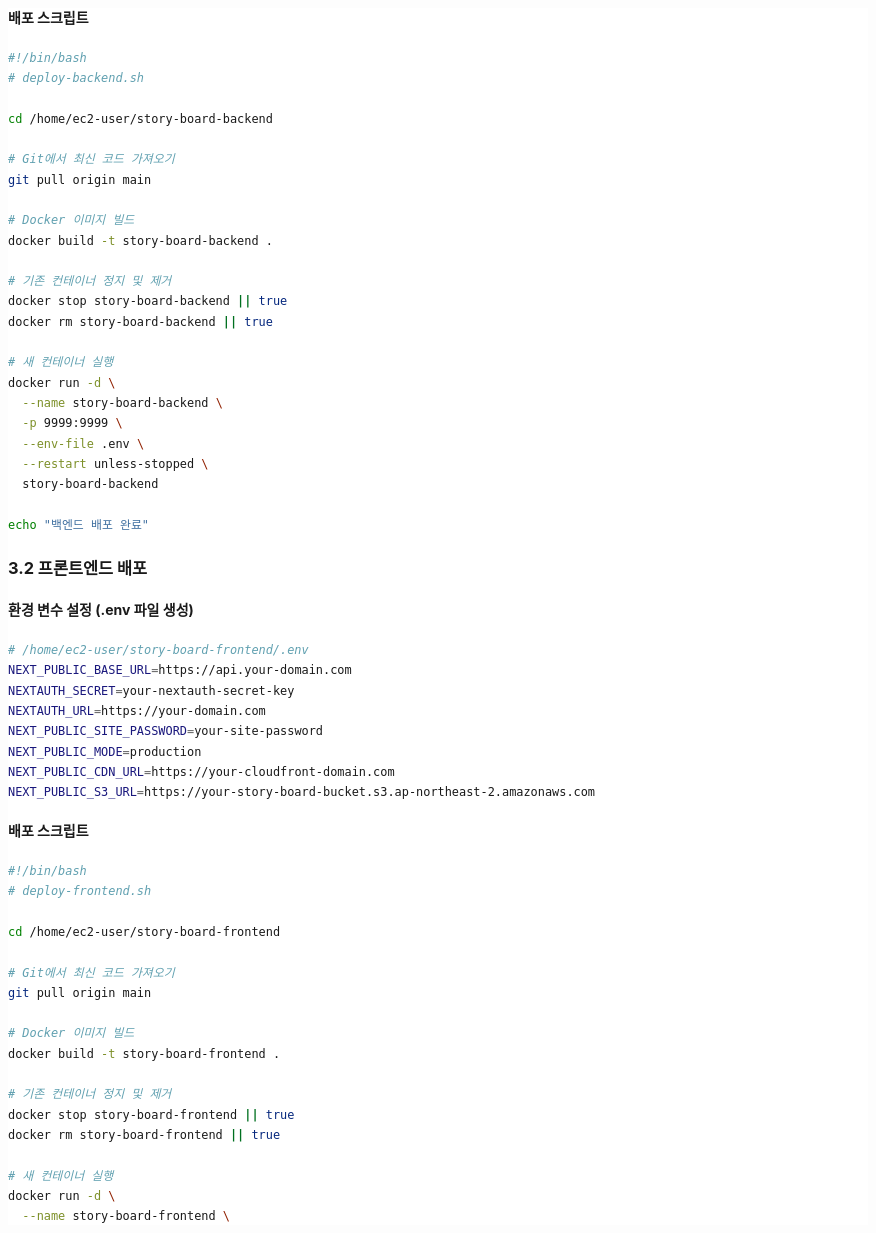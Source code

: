 #### 배포 스크립트

```bash
#!/bin/bash
# deploy-backend.sh

cd /home/ec2-user/story-board-backend

# Git에서 최신 코드 가져오기
git pull origin main

# Docker 이미지 빌드
docker build -t story-board-backend .

# 기존 컨테이너 정지 및 제거
docker stop story-board-backend || true
docker rm story-board-backend || true

# 새 컨테이너 실행
docker run -d \
  --name story-board-backend \
  -p 9999:9999 \
  --env-file .env \
  --restart unless-stopped \
  story-board-backend

echo "백엔드 배포 완료"
```

### 3.2 프론트엔드 배포

#### 환경 변수 설정 (.env 파일 생성)

```bash
# /home/ec2-user/story-board-frontend/.env
NEXT_PUBLIC_BASE_URL=https://api.your-domain.com
NEXTAUTH_SECRET=your-nextauth-secret-key
NEXTAUTH_URL=https://your-domain.com
NEXT_PUBLIC_SITE_PASSWORD=your-site-password
NEXT_PUBLIC_MODE=production
NEXT_PUBLIC_CDN_URL=https://your-cloudfront-domain.com
NEXT_PUBLIC_S3_URL=https://your-story-board-bucket.s3.ap-northeast-2.amazonaws.com
```

#### 배포 스크립트

```bash
#!/bin/bash
# deploy-frontend.sh

cd /home/ec2-user/story-board-frontend

# Git에서 최신 코드 가져오기
git pull origin main

# Docker 이미지 빌드
docker build -t story-board-frontend .

# 기존 컨테이너 정지 및 제거
docker stop story-board-frontend || true
docker rm story-board-frontend || true

# 새 컨테이너 실행
docker run -d \
  --name story-board-frontend \
```